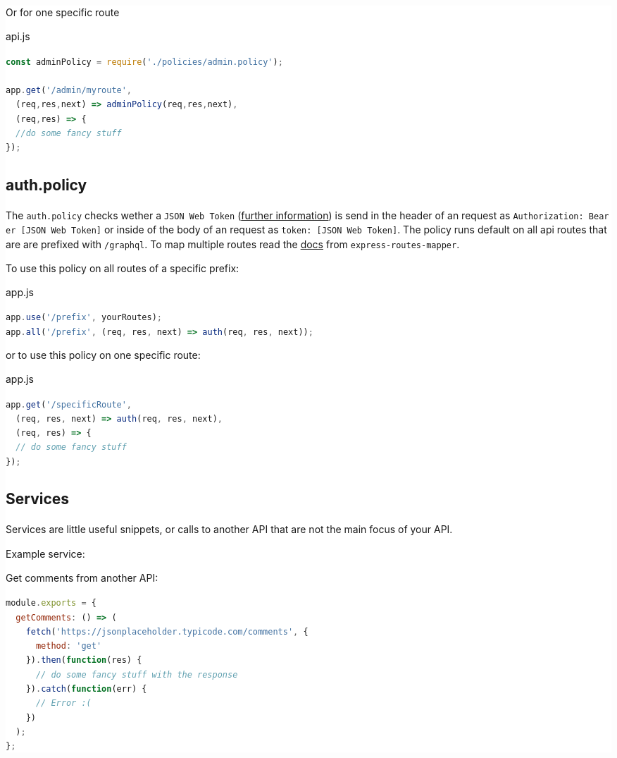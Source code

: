 Or for one specific route

api.js

```js
const adminPolicy = require('./policies/admin.policy');

app.get('/admin/myroute',
  (req,res,next) => adminPolicy(req,res,next),
  (req,res) => {
  //do some fancy stuff
});
```

## auth.policy

The `auth.policy` checks wether a `JSON Web Token` ([further information](https://jwt.io/)) is send in the header of an request as `Authorization: Bearer [JSON Web Token]` or inside of the body of an request as `token: [JSON Web Token]`.
The policy runs default on all api routes that are are prefixed with `/graphql`. To map multiple routes read the [docs](https://github.com/aichbauer/express-routes-mapper/blob/master/README.md) from `express-routes-mapper`.

To use this policy on all routes of a specific prefix:

app.js

```js
app.use('/prefix', yourRoutes);
app.all('/prefix', (req, res, next) => auth(req, res, next));
```

or to use this policy on one specific route:

app.js

```js
app.get('/specificRoute',
  (req, res, next) => auth(req, res, next),
  (req, res) => {
  // do some fancy stuff
});
```

## Services

Services are little useful snippets, or calls to another API that are not the main focus of your API.

Example service:

Get comments from another API:

```js
module.exports = {
  getComments: () => (
    fetch('https://jsonplaceholder.typicode.com/comments', {
      method: 'get'
    }).then(function(res) {
      // do some fancy stuff with the response
    }).catch(function(err) {
      // Error :(
    })
  );
};
```
